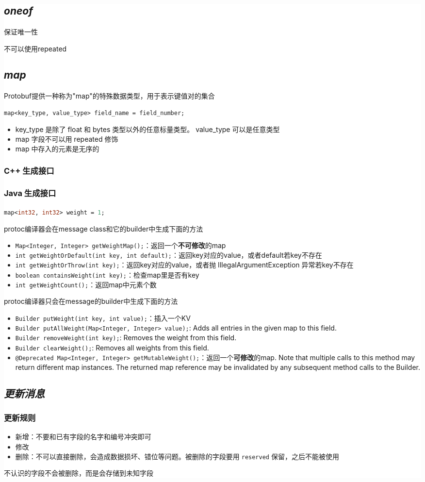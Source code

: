 ## *oneof*

保证唯一性

不可以使用repeated

## *map*

Protobuf提供一种称为"map"的特殊数据类型，用于表示键值对的集合

```protobuf
map<key_type, value_type> field_name = field_number;
```

* key_type 是除了 float 和 bytes 类型以外的任意标量类型。 value_type 可以是任意类型
* map 字段不可以用 repeated 修饰
* map 中存入的元素是无序的

### C++ 生成接口

### Java 生成接口

```protobuf
map<int32, int32> weight = 1;
```

protoc编译器会在message class和它的builder中生成下面的方法

* `Map<Integer, Integer> getWeightMap();`：返回一个**不可修改**的map
* `int getWeightOrDefault(int key, int default);`：返回key对应的value，或者default若key不存在
* `int getWeightOrThrow(int key);`：返回key对应的value，或者抛 IllegalArgumentException 异常若key不存在
* `boolean containsWeight(int key);`：检查map里是否有key
* `int getWeightCount();`：返回map中元素个数

protoc编译器只会在message的builder中生成下面的方法

* `Builder putWeight(int key, int value);`：插入一个KV
* `Builder putAllWeight(Map<Integer, Integer> value);`: Adds all entries in the given map to this field.
* `Builder removeWeight(int key);`: Removes the weight from this field.
* `Builder clearWeight();`: Removes all weights from this field.
* `@Deprecated Map<Integer, Integer> getMutableWeight();`：返回一个**可修改**的map. Note that multiple calls to this method may return different map instances. The returned map reference may be invalidated by any subsequent method calls to the Builder.

## *更新消息*

### 更新规则

* 新增：不要和已有字段的名字和编号冲突即可
* 修改
* 删除：不可以直接删除，会造成数据损坏、错位等问题。被删除的字段要用 `reserved` 保留，之后不能被使用

不认识的字段不会被删除，而是会存储到未知字段
